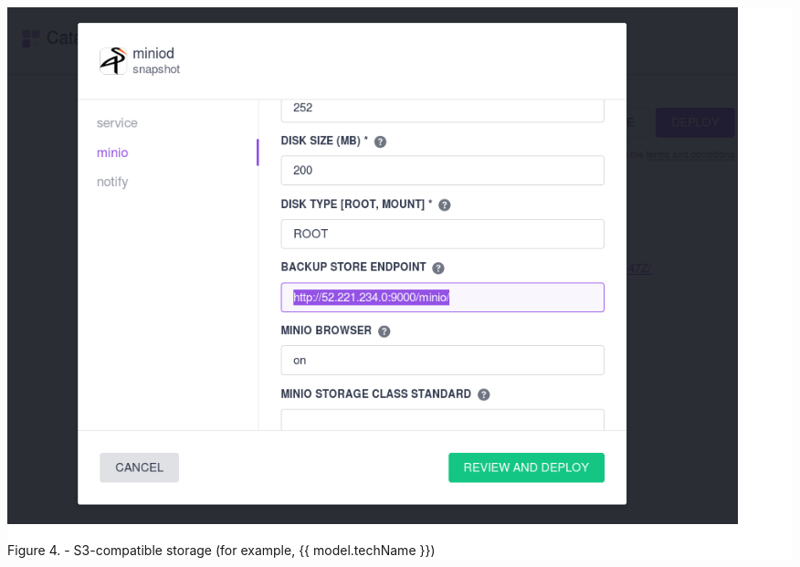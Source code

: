    [<img src="../../img/S3_Compatible_2.png" alt="S3_Compatible_2" width="800"/>](../../img/S3_Compatible_2.png)

   Figure 4. - S3-compatible storage (for example,  {{ model.techName }})

